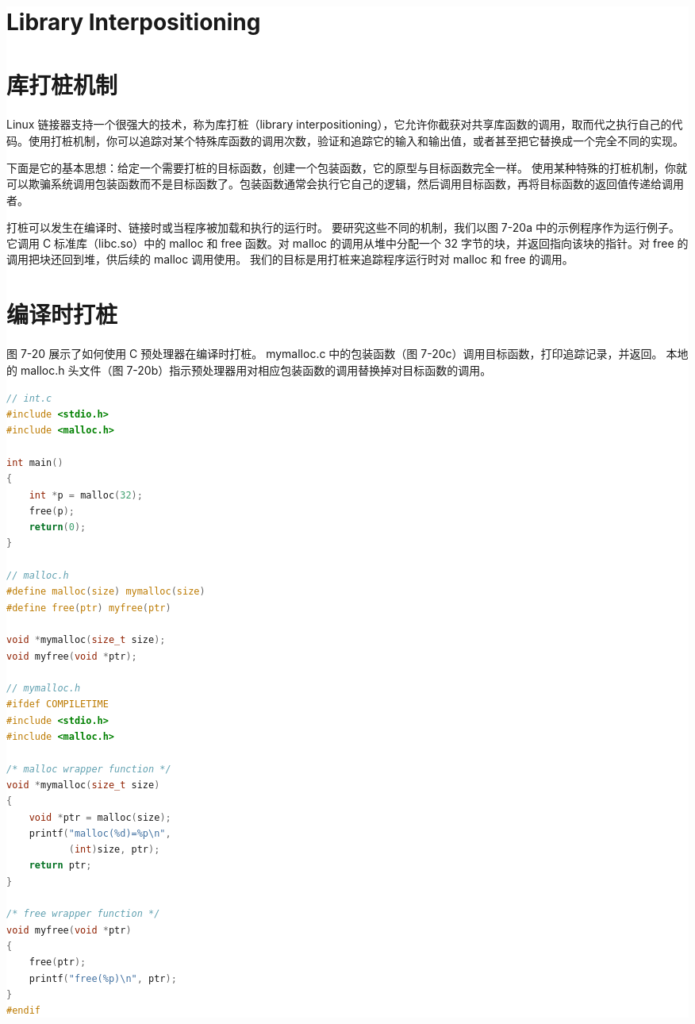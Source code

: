 # Library Interpositioning
# 库打桩机制

Linux 链接器支持一个很强大的技术，称为库打桩（library interpositioning），它允许你截获对共享库函数的调用，取而代之执行自己的代码。使用打桩机制，你可以追踪对某个特殊库函数的调用次数，验证和追踪它的输入和输出值，或者甚至把它替换成一个完全不同的实现。

下面是它的基本思想：给定一个需要打桩的目标函数，创建一个包装函数，它的原型与目标函数完全一样。
使用某种特殊的打桩机制，你就可以欺骗系统调用包装函数而不是目标函数了。包装函数通常会执行它自己的逻辑，然后调用目标函数，再将目标函数的返回值传递给调用者。

打桩可以发生在编译时、链接时或当程序被加载和执行的运行时。
要研究这些不同的机制，我们以图 7-20a 中的示例程序作为运行例子。它调用 C 标准库（libc.so）中的 malloc 和 free 函数。对 malloc 的调用从堆中分配一个 32 字节的块，并返回指向该块的指针。对 free 的调用把块还回到堆，供后续的 malloc 调用使用。
我们的目标是用打桩来追踪程序运行时对 malloc 和 free 的调用。

# 编译时打桩

图 7-20 展示了如何使用 C 预处理器在编译时打桩。
mymalloc.c 中的包装函数（图 7-20c）调用目标函数，打印追踪记录，并返回。
本地的 malloc.h 头文件（图 7-20b）指示预处理器用对相应包装函数的调用替换掉对目标函数的调用。

~~~c
// int.c
#include <stdio.h>
#include <malloc.h>

int main()
{
    int *p = malloc(32);
    free(p);
    return(0);
}

// malloc.h
#define malloc(size) mymalloc(size)
#define free(ptr) myfree(ptr)

void *mymalloc(size_t size);
void myfree(void *ptr);

// mymalloc.h
#ifdef COMPILETIME
#include <stdio.h>
#include <malloc.h>

/* malloc wrapper function */
void *mymalloc(size_t size)
{
    void *ptr = malloc(size);
    printf("malloc(%d)=%p\n",
           (int)size, ptr);
    return ptr;
}

/* free wrapper function */
void myfree(void *ptr)
{
    free(ptr);
    printf("free(%p)\n", ptr);
}
#endif
~~~
